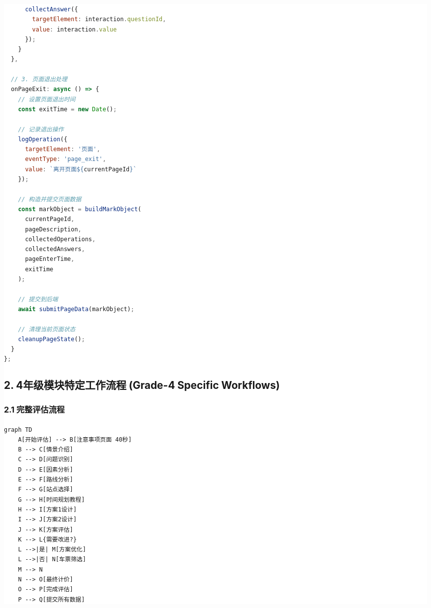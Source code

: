 ```javascript
      collectAnswer({
        targetElement: interaction.questionId,
        value: interaction.value
      });
    }
  },
  
  // 3. 页面退出处理
  onPageExit: async () => {
    // 设置页面退出时间
    const exitTime = new Date();
    
    // 记录退出操作
    logOperation({
      targetElement: '页面',
      eventType: 'page_exit',
      value: `离开页面${currentPageId}`
    });
    
    // 构造并提交页面数据
    const markObject = buildMarkObject(
      currentPageId,
      pageDescription,
      collectedOperations,
      collectedAnswers,
      pageEnterTime,
      exitTime
    );
    
    // 提交到后端
    await submitPageData(markObject);
    
    // 清理当前页面状态
    cleanupPageState();
  }
};
```

## **2. 4年级模块特定工作流程 (Grade-4 Specific Workflows)**

### **2.1 完整评估流程**

```mermaid
graph TD
    A[开始评估] --> B[注意事项页面 40秒]
    B --> C[情景介绍]
    C --> D[问题识别]
    D --> E[因素分析]
    E --> F[路线分析]
    F --> G[站点选择]
    G --> H[时间规划教程]
    H --> I[方案1设计]
    I --> J[方案2设计]
    J --> K[方案评估]
    K --> L{需要改进?}
    L -->|是| M[方案优化]
    L -->|否| N[车票筛选]
    M --> N
    N --> O[最终计价]
    O --> P[完成评估]
    P --> Q[提交所有数据]
```
